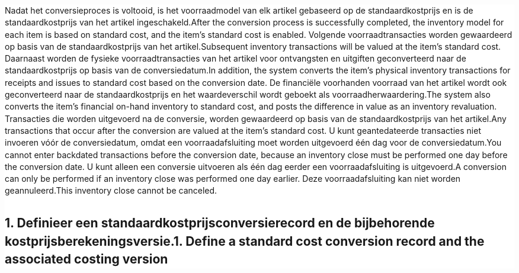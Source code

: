 <span data-ttu-id="f38e4-120">Nadat het conversieproces is voltooid, is het voorraadmodel van elk artikel gebaseerd op de standaardkostprijs en is de standaardkostprijs van het artikel ingeschakeld.</span><span class="sxs-lookup"><span data-stu-id="f38e4-120">After the conversion process is successfully completed, the inventory model for each item is based on standard cost, and the item’s standard cost is enabled.</span></span> <span data-ttu-id="f38e4-121">Volgende voorraadtransacties worden gewaardeerd op basis van de standaardkostprijs van het artikel.</span><span class="sxs-lookup"><span data-stu-id="f38e4-121">Subsequent inventory transactions will be valued at the item’s standard cost.</span></span> <span data-ttu-id="f38e4-122">Daarnaast worden de fysieke voorraadtransacties van het artikel voor ontvangsten en uitgiften geconverteerd naar de standaardkostprijs op basis van de conversiedatum.</span><span class="sxs-lookup"><span data-stu-id="f38e4-122">In addition, the system converts the item’s physical inventory transactions for receipts and issues to standard cost based on the conversion date.</span></span> <span data-ttu-id="f38e4-123">De financiële voorhanden voorraad van het artikel wordt ook geconverteerd naar de standaardkostprijs en het waardeverschil wordt geboekt als voorraadherwaardering.</span><span class="sxs-lookup"><span data-stu-id="f38e4-123">The system also converts the item’s financial on-hand inventory to standard cost, and posts the difference in value as an inventory revaluation.</span></span> <span data-ttu-id="f38e4-124">Transacties die worden uitgevoerd na de conversie, worden gewaardeerd op basis van de standaardkostprijs van het artikel.</span><span class="sxs-lookup"><span data-stu-id="f38e4-124">Any transactions that occur after the conversion are valued at the item’s standard cost.</span></span> <span data-ttu-id="f38e4-125">U kunt geantedateerde transacties niet invoeren vóór de conversiedatum, omdat een voorraadafsluiting moet worden uitgevoerd één dag voor de conversiedatum.</span><span class="sxs-lookup"><span data-stu-id="f38e4-125">You cannot enter backdated transactions before the conversion date, because an inventory close must be performed one day before the conversion date.</span></span> <span data-ttu-id="f38e4-126">U kunt alleen een conversie uitvoeren als één dag eerder een voorraadafsluiting is uitgevoerd.</span><span class="sxs-lookup"><span data-stu-id="f38e4-126">A conversion can only be performed if an inventory close was performed one day earlier.</span></span> <span data-ttu-id="f38e4-127">Deze voorraadafsluiting kan niet worden geannuleerd.</span><span class="sxs-lookup"><span data-stu-id="f38e4-127">This inventory close cannot be canceled.</span></span>

## <a name="1-define-a-standard-cost-conversion-record-and-the-associated-costing-version"></a><span data-ttu-id="f38e4-128">1. Definieer een standaardkostprijsconversierecord en de bijbehorende kostprijsberekeningsversie.</span><span class="sxs-lookup"><span data-stu-id="f38e4-128">1. Define a standard cost conversion record and the associated costing version</span></span>